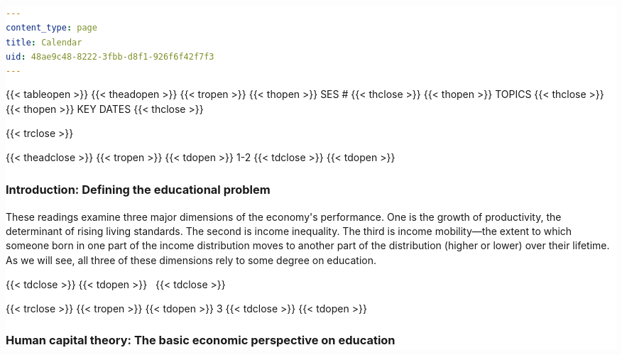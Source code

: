 ```yaml
---
content_type: page
title: Calendar
uid: 48ae9c48-8222-3fbb-d8f1-926f6f42f7f3
---
```


{{< tableopen >}}
{{< theadopen >}}
{{< tropen >}}
{{< thopen >}}
SES #
{{< thclose >}}
{{< thopen >}}
TOPICS
{{< thclose >}}
{{< thopen >}}
KEY DATES
{{< thclose >}}

{{< trclose >}}

{{< theadclose >}}
{{< tropen >}}
{{< tdopen >}}
1-2
{{< tdclose >}}
{{< tdopen >}}


### Introduction: Defining the educational problem

These readings examine three major dimensions of the economy's performance. One is the growth of productivity, the determinant of rising living standards. The second is income inequality. The third is income mobility—the extent to which someone born in one part of the income distribution moves to another part of the distribution (higher or lower) over their lifetime. As we will see, all three of these dimensions rely to some degree on education.


{{< tdclose >}}
{{< tdopen >}}
 
{{< tdclose >}}

{{< trclose >}}
{{< tropen >}}
{{< tdopen >}}
3
{{< tdclose >}}
{{< tdopen >}}


### Human capital theory: The basic economic perspective on education
